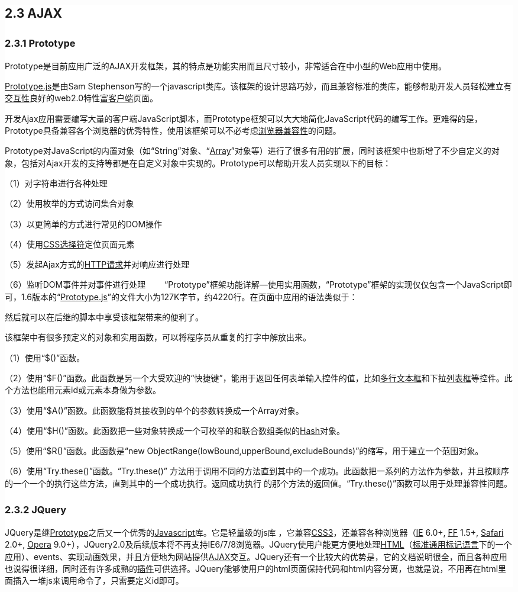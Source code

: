  

## 2.3     AJAX

### 2.3.1   Prototype

Prototype是目前应用广泛的AJAX开发框架，其的特点是功能实用而且尺寸较小，非常适合在中小型的Web应用中使用。

[Prototype.js](http://baike.baidu.com/view/1112205.htm)是由Sam Stephenson写的一个javascript类库。该框架的设计思路巧妙，而且兼容标准的类库，能够帮助开发人员轻松建立有[交互性](http://baike.baidu.com/subview/4889540/4890306.htm)良好的web2.0特性[富客户端](http://baike.baidu.com/view/1330363.htm)页面。

开发Ajax应用需要编写大量的客户端JavaScript脚本，而Prototype框架可以大大地简化JavaScript代码的编写工作。更难得的是，Prototype具备兼容各个浏览器的优秀特性，使用该框架可以不必考虑[浏览器兼容性](http://baike.baidu.com/subview/6746126/6874381.htm)的问题。

Prototype对JavaScript的内置对象（如“String”对象、“[Array](http://baike.baidu.com/subview/120900/120900.htm)”对象等）进行了很多有用的扩展，同时该框架中也新增了不少自定义的对象，包括对Ajax开发的支持等都是在自定义对象中实现的。Prototype可以帮助开发人员实现以下的目标：

（1）对字符串进行各种处理

（2）使用枚举的方式访问集合对象

（3）以更简单的方式进行常见的DOM操作

（4）使用[CSS选择符](http://baike.baidu.com/subview/1414548/1414548.htm)定位页面元素

（5）发起Ajax方式的[HTTP请求](http://baike.baidu.com/subview/641736/641736.htm)并对响应进行处理

（6）监听DOM事件并对事件进行处理
 　　“Prototype”框架功能详解—使用实用函数，“Prototype”框架的实现仅仅包含一个JavaScript即可，1.6版本的“[Prototype.js](http://baike.baidu.com/subview/1112205/1112205.htm)”的文件大小为127K字节，约4220行。在页面中应用的语法类似于：

<script
type=”text/javascript” src=”inc"js"Prototype.js” ></script>

然后就可以在后继的脚本中享受该框架带来的便利了。

 

该框架中有很多预定义的对象和实用函数，可以将程序员从重复的打字中解放出来。

（1）使用“$()”函数。

（2）使用“$F()”函数。此函数是另一个大受欢迎的“快捷键”，能用于返回任何表单输入控件的值，比如[多行文本框](http://baike.baidu.com/subview/3144766/3144766.htm)和下拉[列表框](http://baike.baidu.com/subview/1143828/1143828.htm)等控件。此个方法也能用元素id或元素本身做为参数。

（3）使用“$A()”函数。此函数能将其接收到的单个的参数转换成一个Array对象。

（4）使用“$H()”函数。此函数把一些对象转换成一个可枚举的和联合数组类似的[Hash](http://baike.baidu.com/subview/20089/20089.htm)对象。

（5）使用“$R()”函数。此函数是“new ObjectRange(lowBound,upperBound,excludeBounds)”的缩写，用于建立一个范围对象。

（6）使用“Try.these()”函数。“Try.these()” 方法用于调用不同的方法直到其中的一个成功。此函数把一系列的方法作为参数，并且按顺序的一个一个的执行这些方法，直到其中的一个成功执行。返回成功执行 的那个方法的返回值。“Try.these()”函数可以用于处理兼容性问题。

 

### 2.3.2   JQuery

JQuery是继[Prototype](http://baike.baidu.com/view/1217697.htm)之后又一个优秀的[Javascript](http://baike.baidu.com/view/16168.htm)库。它是轻量级的js库 ，它兼容[CSS3](http://baike.baidu.com/view/1713027.htm)，还兼容各种浏览器（[IE](http://baike.baidu.com/subview/703/10271308.htm) 6.0+, [FF](http://baike.baidu.com/subview/31049/5089479.htm) 1.5+, [Safari](http://baike.baidu.com/subview/110484/5036395.htm) 2.0+, [Opera](http://baike.baidu.com/subview/10019/7098372.htm) 9.0+），JQuery2.0及后续版本将不再支持IE6/7/8浏览器。JQuery使用户能更方便地处理[HTML](http://baike.baidu.com/view/692.htm)（[标准通用标记语言](http://baike.baidu.com/view/5286041.htm)下的一个应用）、events、实现动画效果，并且方便地为网站提供[AJAX](http://baike.baidu.com/subview/1641/5762264.htm)交互。JQuery还有一个比较大的优势是，它的文档说明很全，而且各种应用也说得很详细，同时还有许多成熟的[插件](http://baike.baidu.com/view/18979.htm)可供选择。JQuery能够使用户的html页面保持代码和html内容分离，也就是说，不用再在html里面插入一堆js来调用命令了，只需要定义id即可。

